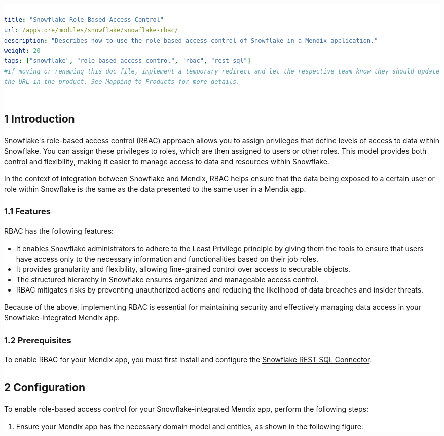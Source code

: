 ```yaml
---
title: "Snowflake Role-Based Access Control"
url: /appstore/modules/snowflake/snowflake-rbac/
description: "Describes how to use the role-based access control of Snowflake in a Mendix application."
weight: 20
tags: ["snowflake", "role-based access control", "rbac", "rest sql"]
#If moving or renaming this doc file, implement a temporary redirect and let the respective team know they should update the URL in the product. See Mapping to Products for more details. 
---
```


## 1 Introduction

Snowflake's [role-based access control (RBAC)](https://www.snowflake.com/trending/what-rbac/) approach allows you to assign privileges that define levels of access to data within Snowflake. You can assign these privileges to roles, which are then assigned to users or other roles. This model provides both control and flexibility, making it easier to manage access to data and resources within Snowflake. 

In the context of integration between Snowflake and Mendix, RBAC helps ensure that the data being exposed to a certain user or role within Snowflake is the same as the data presented to the same user in a Mendix app.

### 1.1 Features

RBAC has the following features:

* It enables Snowflake administrators to adhere to the Least Privilege principle by giving them the tools to ensure that users have access only to the necessary information and functionalities based on their job roles.
* It provides granularity and flexibility, allowing fine-grained control over access to securable objects. 
* The structured hierarchy in Snowflake ensures organized and manageable access control. 
* RBAC mitigates risks by preventing unauthorized actions and reducing the likelihood of data breaches and insider threats.

Because of the above, implementing RBAC is essential for maintaining security and effectively managing data access in your Snowflake-integrated Mendix app.

### 1.2 Prerequisites

To enable RBAC for your Mendix app, you must first install and configure the [Snowflake REST SQL Connector](/appstore/connectors/snowflake/snowflake-rest-sql/).

## 2 Configuration

To enable role-based access control for your Snowflake-integrated Mendix app, perform the following steps:

1. Ensure your Mendix app has the necessary domain model and entities, as shown in the following figure:

